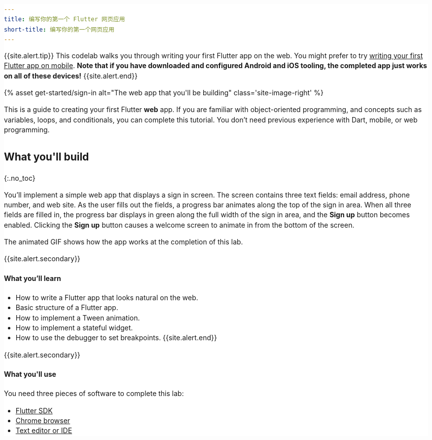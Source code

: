 ```yaml
---
title: 编写你的第一个 Flutter 网页应用
short-title: 编写你的第一个网页应用
---
```


{{site.alert.tip}}
  This codelab walks you through writing your first Flutter
  app on the web. You might prefer to try
  [writing your first Flutter app on mobile][].
  **Note that if you have downloaded and configured Android and
  iOS tooling, the completed app just works on all of these devices!**
{{site.alert.end}}

{% asset get-started/sign-in alt="The web app that you'll be building" class='site-image-right' %}

This is a guide to creating your first Flutter **web** app.
If you are familiar with object-oriented programming,
and concepts such as variables, loops, and conditionals,
you can complete this tutorial.
You don’t need previous experience with Dart,
mobile, or web programming.

## What you'll build
{:.no_toc}

You’ll implement a simple web app that displays a sign in screen.
The screen contains three text fields: email address,
phone number, and web site. As the user fills out the fields,
a progress bar animates along the top of the sign in area.
When all three fields are filled in, the progress bar displays
in green along the full width of the sign in area,
and the **Sign up** button becomes enabled.
Clicking the **Sign up** button causes a welcome screen
to animate in from the bottom of the screen.

The animated GIF shows how the app works at the completion of this lab.

{{site.alert.secondary}}
  <h4 class="no_toc">What you’ll learn</h4>

  * How to write a Flutter app that looks natural on the web.
  * Basic structure of a Flutter app.
  * How to implement a Tween animation.
  * How to implement a stateful widget.
  * How to use the debugger to set breakpoints.
{{site.alert.end}}

{{site.alert.secondary}}
  <h4 class="no_toc">What you'll use</h4>

  You need three pieces of software to complete this lab:

  * [Flutter SDK][]
  * [Chrome browser][]
  * [Text editor or IDE][editor]


[Android Studio / IntelliJ]: /docs/development/tools/devtools/android-studio
[Animation docs]: /docs/development/ui/animations
[Building a form with validation]: /docs/cookbook/forms/validation
[Building a web application with Flutter]: /docs/get-started/web
[Chrome browser]: https://www.google.com/chrome/?brand=CHBD&gclid=CjwKCAiAws7uBRAkEiwAMlbZjlVMZCxJDGAHjoSpoI_3z_HczSbgbMka5c9Z521R89cDoBM3zAluJRoCdCEQAvD_BwE&gclsrc=aw.ds
[create a new Flutter project]: /docs/get-started/test-drive
[Dart DevTools]: /docs/development/tools/devtools/overview
[DartPad]: https://dartpad.dev
[DevTools command line]: /docs/development/tools/devtools/cli
[DevTools documentation]: /docs/development/tools/devtools
[DevTools installed]: /docs/development/tools/devtools/overview#how-do-i-install-devtools
[DartPad troubleshooting page]: {{site.dart-site}}/tools/dartpad/troubleshoot
[editor]: /docs/get-started/editor
[Effective Dart Style Guide]: {{site.dart-site}}/guides/language/effective-dart/style#dont-use-a-leading-underscore-for-identifiers-that-arent-private
[Flutter cookbook]: /docs/cookbook
[Flutter SDK]: /docs/get-started/install
[Implicit animations]: /docs/codelabs/implicit-animations
[Introduction to declarative UI]: /docs/get-started/flutter-for/declarative
[Material Design]: https://material.io/design/introduction/#
[VS Code]: /docs/development/tools/devtools/vscode
[Web samples]: {{site.github}}/flutter/samples/tree/master/web
[Widget]: {{site.api}}/flutter/widgets/Widget-class.html
[writing your first Flutter app on mobile]: /docs/get-started/codelab